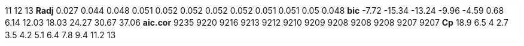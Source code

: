 <td align="center">11</td>
<td align="center">12</td>
<td align="center">13</td>
</tr>
<tr class="even">
<td align="center"><strong>Radj</strong></td>
<td align="center">0.027</td>
<td align="center">0.044</td>
<td align="center">0.048</td>
<td align="center">0.051</td>
<td align="center">0.052</td>
<td align="center">0.052</td>
<td align="center">0.052</td>
<td align="center">0.052</td>
<td align="center">0.051</td>
<td align="center">0.051</td>
<td align="center">0.05</td>
<td align="center">0.048</td>
</tr>
<tr class="odd">
<td align="center"><strong>bic</strong></td>
<td align="center">-7.72</td>
<td align="center">-15.34</td>
<td align="center">-13.24</td>
<td align="center">-9.96</td>
<td align="center">-4.59</td>
<td align="center">0.68</td>
<td align="center">6.14</td>
<td align="center">12.03</td>
<td align="center">18.03</td>
<td align="center">24.27</td>
<td align="center">30.67</td>
<td align="center">37.06</td>
</tr>
<tr class="even">
<td align="center"><strong>aic.cor</strong></td>
<td align="center">9235</td>
<td align="center">9220</td>
<td align="center">9216</td>
<td align="center">9213</td>
<td align="center">9212</td>
<td align="center">9210</td>
<td align="center">9209</td>
<td align="center">9208</td>
<td align="center">9208</td>
<td align="center">9208</td>
<td align="center">9207</td>
<td align="center">9207</td>
</tr>
<tr class="odd">
<td align="center"><strong>Cp</strong></td>
<td align="center">18.9</td>
<td align="center">6.5</td>
<td align="center">4</td>
<td align="center">2.7</td>
<td align="center">3.5</td>
<td align="center">4.2</td>
<td align="center">5.1</td>
<td align="center">6.4</td>
<td align="center">7.8</td>
<td align="center">9.4</td>
<td align="center">11.2</td>
<td align="center">13</td>
</tr>